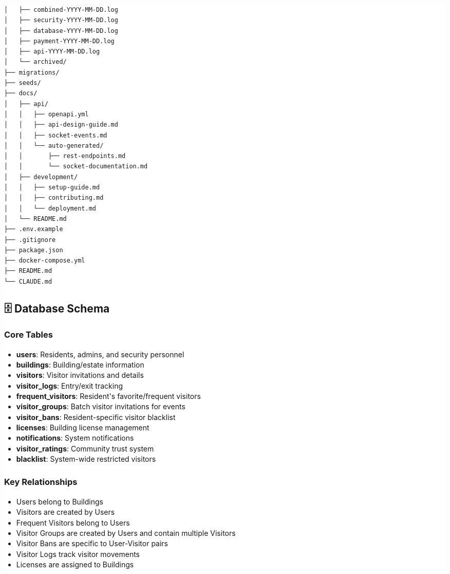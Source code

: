 ```
│   ├── combined-YYYY-MM-DD.log
│   ├── security-YYYY-MM-DD.log
│   ├── database-YYYY-MM-DD.log
│   ├── payment-YYYY-MM-DD.log
│   ├── api-YYYY-MM-DD.log
│   └── archived/
├── migrations/
├── seeds/
├── docs/
│   ├── api/
│   │   ├── openapi.yml
│   │   ├── api-design-guide.md
│   │   ├── socket-events.md
│   │   └── auto-generated/
│   │       ├── rest-endpoints.md
│   │       └── socket-documentation.md
│   ├── development/
│   │   ├── setup-guide.md
│   │   ├── contributing.md
│   │   └── deployment.md
│   └── README.md
├── .env.example
├── .gitignore
├── package.json
├── docker-compose.yml
├── README.md
└── CLAUDE.md
```

## 🗄 Database Schema

### Core Tables
- **users**: Residents, admins, and security personnel
- **buildings**: Building/estate information
- **visitors**: Visitor invitations and details
- **visitor_logs**: Entry/exit tracking
- **frequent_visitors**: Resident's favorite/frequent visitors
- **visitor_groups**: Batch visitor invitations for events
- **visitor_bans**: Resident-specific visitor blacklist
- **licenses**: Building license management
- **notifications**: System notifications
- **visitor_ratings**: Community trust system
- **blacklist**: System-wide restricted visitors

### Key Relationships
- Users belong to Buildings
- Visitors are created by Users
- Frequent Visitors belong to Users
- Visitor Groups are created by Users and contain multiple Visitors
- Visitor Bans are specific to User-Visitor pairs
- Visitor Logs track visitor movements
- Licenses are assigned to Buildings
